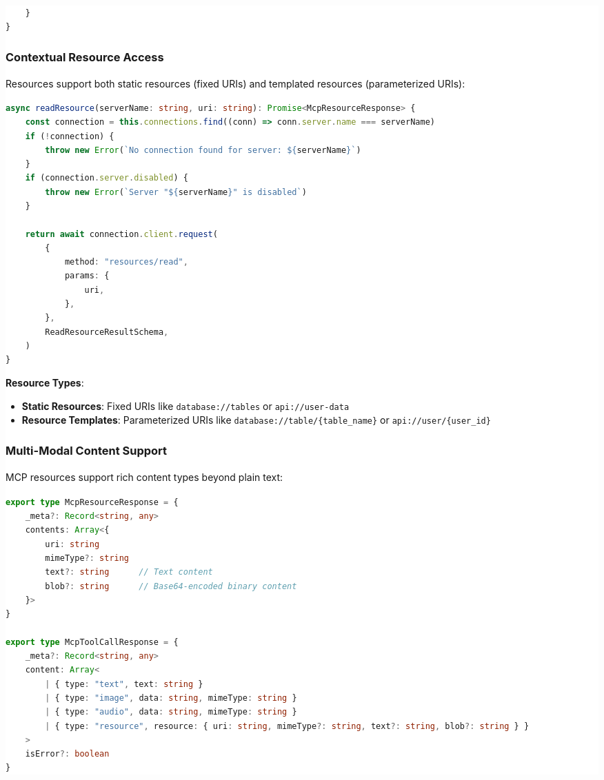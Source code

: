 ```typescript
    }
}
```

### Contextual Resource Access

Resources support both static resources (fixed URIs) and templated resources (parameterized URIs):

```typescript
async readResource(serverName: string, uri: string): Promise<McpResourceResponse> {
    const connection = this.connections.find((conn) => conn.server.name === serverName)
    if (!connection) {
        throw new Error(`No connection found for server: ${serverName}`)
    }
    if (connection.server.disabled) {
        throw new Error(`Server "${serverName}" is disabled`)
    }
    
    return await connection.client.request(
        {
            method: "resources/read",
            params: {
                uri,
            },
        },
        ReadResourceResultSchema,
    )
}
```

**Resource Types**:
- **Static Resources**: Fixed URIs like `database://tables` or `api://user-data`
- **Resource Templates**: Parameterized URIs like `database://table/{table_name}` or `api://user/{user_id}`

### Multi-Modal Content Support

MCP resources support rich content types beyond plain text:

```typescript
export type McpResourceResponse = {
    _meta?: Record<string, any>
    contents: Array<{
        uri: string
        mimeType?: string
        text?: string      // Text content
        blob?: string      // Base64-encoded binary content
    }>
}

export type McpToolCallResponse = {
    _meta?: Record<string, any>
    content: Array<
        | { type: "text", text: string }
        | { type: "image", data: string, mimeType: string }
        | { type: "audio", data: string, mimeType: string }
        | { type: "resource", resource: { uri: string, mimeType?: string, text?: string, blob?: string } }
    >
    isError?: boolean
}
```
